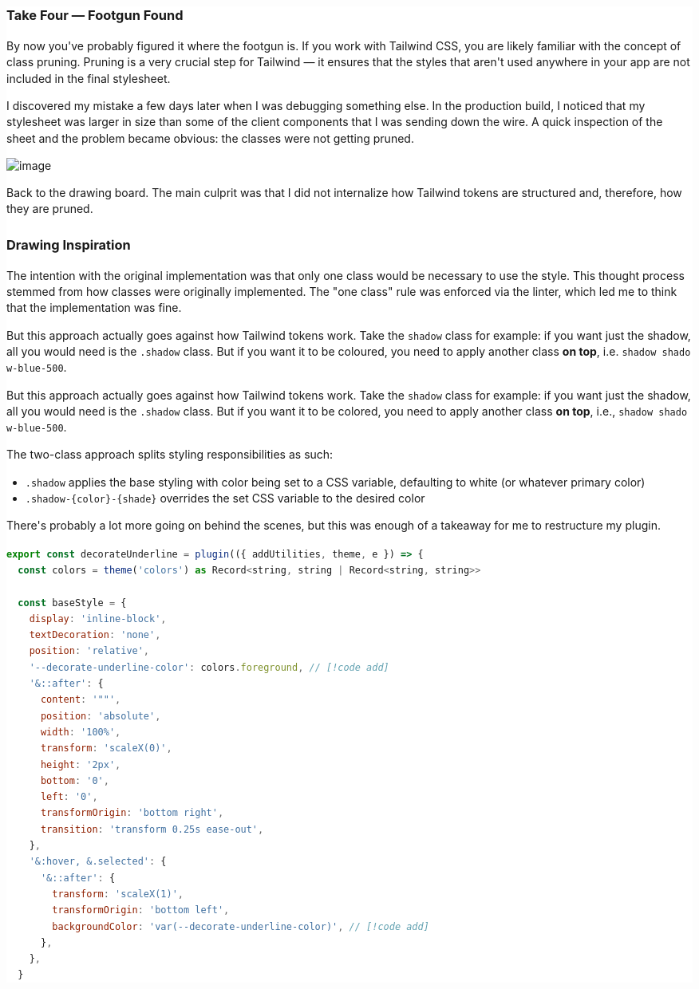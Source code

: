 ### Take Four — Footgun Found

By now you've probably figured it where the footgun is. If you work with Tailwind CSS, you are likely familiar with the concept of class pruning. Pruning is a very crucial step for Tailwind — it ensures that the styles that aren't used anywhere in your app are not included in the final stylesheet.

I discovered my mistake a few days later when I was debugging something else. In the production build, I noticed that my stylesheet was larger in size than some of the client components that I was sending down the wire. A quick inspection of the sheet and the problem became obvious: the classes were not getting pruned.

![image](/images/underline-4.png)

Back to the drawing board. The main culprit was that I did not internalize how Tailwind tokens are structured and, therefore, how they are pruned.

### Drawing Inspiration

The intention with the original implementation was that only one class would be necessary to use the style. This thought process stemmed from how classes were originally implemented. The "one class" rule was enforced via the linter, which led me to think that the implementation was fine.

But this approach actually goes against how Tailwind tokens work. Take the `shadow` class for example: if you want just the shadow, all you would need is the `.shadow` class. But if you want it to be coloured, you need to apply another class **on top**, i.e. `shadow shadow-blue-500`.

But this approach actually goes against how Tailwind tokens work. Take the `shadow` class for example: if you want just the shadow, all you would need is the `.shadow` class. But if you want it to be colored, you need to apply another class **on top**, i.e., `shadow shadow-blue-500`.

The two-class approach splits styling responsibilities as such:

- `.shadow` applies the base styling with color being set to a CSS variable, defaulting to white (or whatever primary color)
- `.shadow-{color}-{shade}` overrides the set CSS variable to the desired color

There's probably a lot more going on behind the scenes, but this was enough of a takeaway for me to restructure my plugin.

```js
export const decorateUnderline = plugin(({ addUtilities, theme, e }) => {
  const colors = theme('colors') as Record<string, string | Record<string, string>>

  const baseStyle = {
    display: 'inline-block',
    textDecoration: 'none',
    position: 'relative',
    '--decorate-underline-color': colors.foreground, // [!code add]
    '&::after': {
      content: '""',
      position: 'absolute',
      width: '100%',
      transform: 'scaleX(0)',
      height: '2px',
      bottom: '0',
      left: '0',
      transformOrigin: 'bottom right',
      transition: 'transform 0.25s ease-out',
    },
    '&:hover, &.selected': {
      '&::after': {
        transform: 'scaleX(1)',
        transformOrigin: 'bottom left',
        backgroundColor: 'var(--decorate-underline-color)', // [!code add]
      },
    },
  }
```